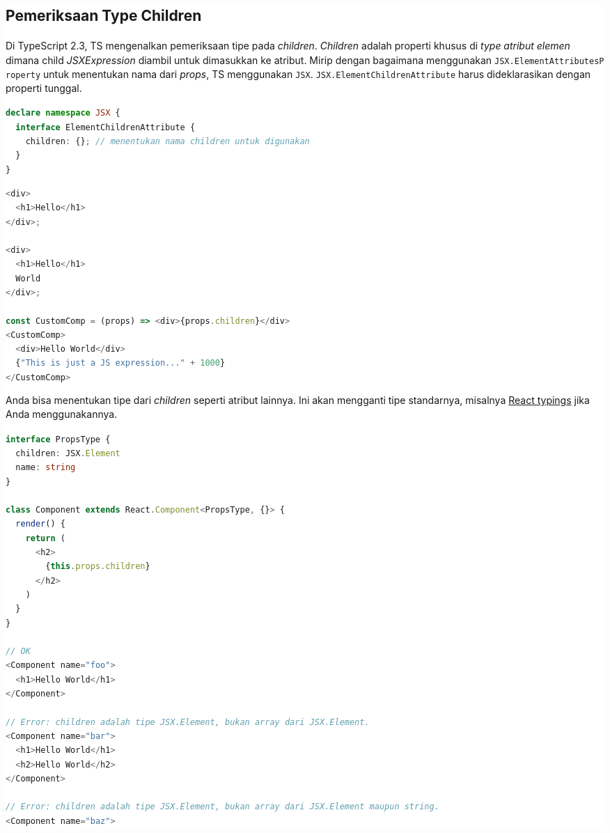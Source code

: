 ## Pemeriksaan Type Children

Di TypeScript 2.3, TS mengenalkan pemeriksaan tipe pada _children_. _Children_ adalah properti khusus di _type atribut elemen_ dimana child _JSXExpression_ diambil untuk dimasukkan ke atribut.
Mirip dengan bagaimana menggunakan `JSX.ElementAttributesProperty` untuk menentukan nama dari _props_, TS menggunakan `JSX`.
`JSX.ElementChildrenAttribute` harus dideklarasikan dengan properti tunggal.

```ts
declare namespace JSX {
  interface ElementChildrenAttribute {
    children: {}; // menentukan nama children untuk digunakan
  }
}
```

```ts
<div>
  <h1>Hello</h1>
</div>;

<div>
  <h1>Hello</h1>
  World
</div>;

const CustomComp = (props) => <div>{props.children}</div>
<CustomComp>
  <div>Hello World</div>
  {"This is just a JS expression..." + 1000}
</CustomComp>
```

Anda bisa menentukan tipe dari _children_ seperti atribut lainnya. Ini akan mengganti tipe standarnya, misalnya [React typings](https://github.com/DefinitelyTyped/DefinitelyTyped/tree/master/types/react) jika Anda menggunakannya.

```ts
interface PropsType {
  children: JSX.Element
  name: string
}

class Component extends React.Component<PropsType, {}> {
  render() {
    return (
      <h2>
        {this.props.children}
      </h2>
    )
  }
}

// OK
<Component name="foo">
  <h1>Hello World</h1>
</Component>

// Error: children adalah tipe JSX.Element, bukan array dari JSX.Element.
<Component name="bar">
  <h1>Hello World</h1>
  <h2>Hello World</h2>
</Component>

// Error: children adalah tipe JSX.Element, bukan array dari JSX.Element maupun string.
<Component name="baz">
```